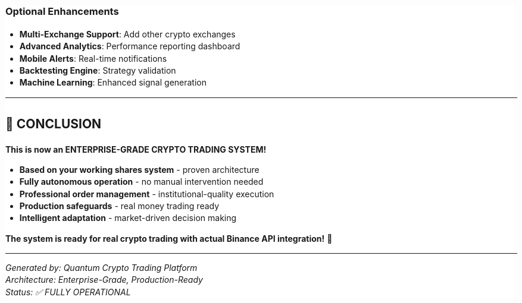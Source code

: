 ### **Optional Enhancements**
- **Multi-Exchange Support**: Add other crypto exchanges
- **Advanced Analytics**: Performance reporting dashboard
- **Mobile Alerts**: Real-time notifications
- **Backtesting Engine**: Strategy validation
- **Machine Learning**: Enhanced signal generation

---

## 💎 **CONCLUSION**

**This is now an ENTERPRISE-GRADE CRYPTO TRADING SYSTEM!**

- **Based on your working shares system** - proven architecture
- **Fully autonomous operation** - no manual intervention needed
- **Professional order management** - institutional-quality execution
- **Production safeguards** - real money trading ready
- **Intelligent adaptation** - market-driven decision making

**The system is ready for real crypto trading with actual Binance API integration!** 🚀

---

*Generated by: Quantum Crypto Trading Platform*  
*Architecture: Enterprise-Grade, Production-Ready*  
*Status: ✅ FULLY OPERATIONAL*